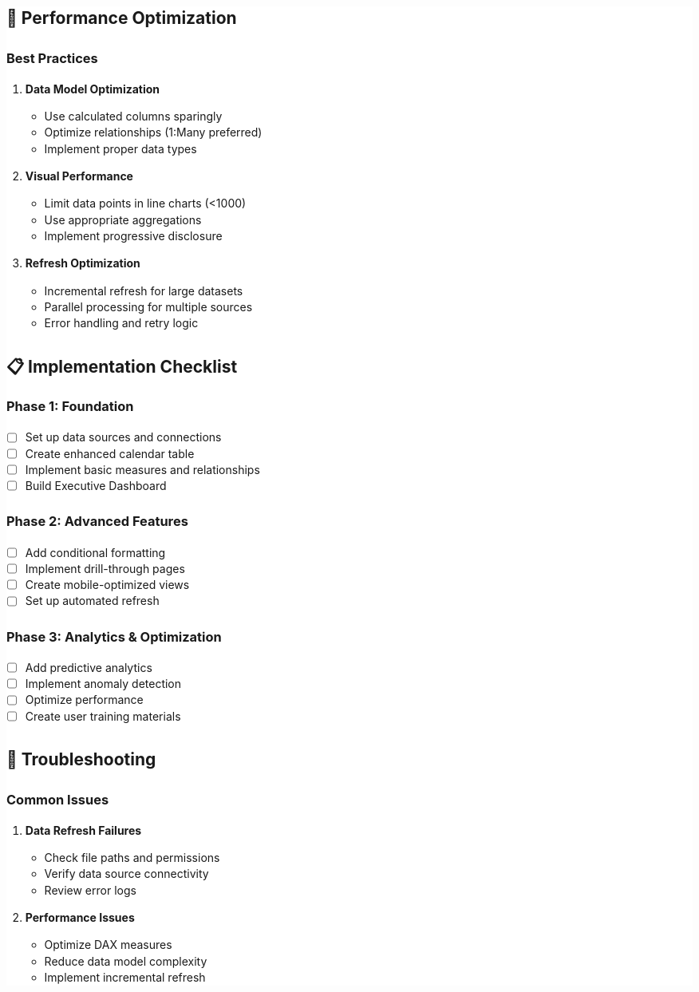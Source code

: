 ## 🚀 Performance Optimization

### Best Practices
1. **Data Model Optimization**
   - Use calculated columns sparingly
   - Optimize relationships (1:Many preferred)
   - Implement proper data types

2. **Visual Performance**
   - Limit data points in line charts (<1000)
   - Use appropriate aggregations
   - Implement progressive disclosure

3. **Refresh Optimization**
   - Incremental refresh for large datasets
   - Parallel processing for multiple sources
   - Error handling and retry logic

## 📋 Implementation Checklist

### Phase 1: Foundation
- [ ] Set up data sources and connections
- [ ] Create enhanced calendar table
- [ ] Implement basic measures and relationships
- [ ] Build Executive Dashboard

### Phase 2: Advanced Features  
- [ ] Add conditional formatting
- [ ] Implement drill-through pages
- [ ] Create mobile-optimized views
- [ ] Set up automated refresh

### Phase 3: Analytics & Optimization
- [ ] Add predictive analytics
- [ ] Implement anomaly detection
- [ ] Optimize performance
- [ ] Create user training materials

## 🔧 Troubleshooting

### Common Issues
1. **Data Refresh Failures**
   - Check file paths and permissions
   - Verify data source connectivity
   - Review error logs

2. **Performance Issues**
   - Optimize DAX measures
   - Reduce data model complexity
   - Implement incremental refresh
